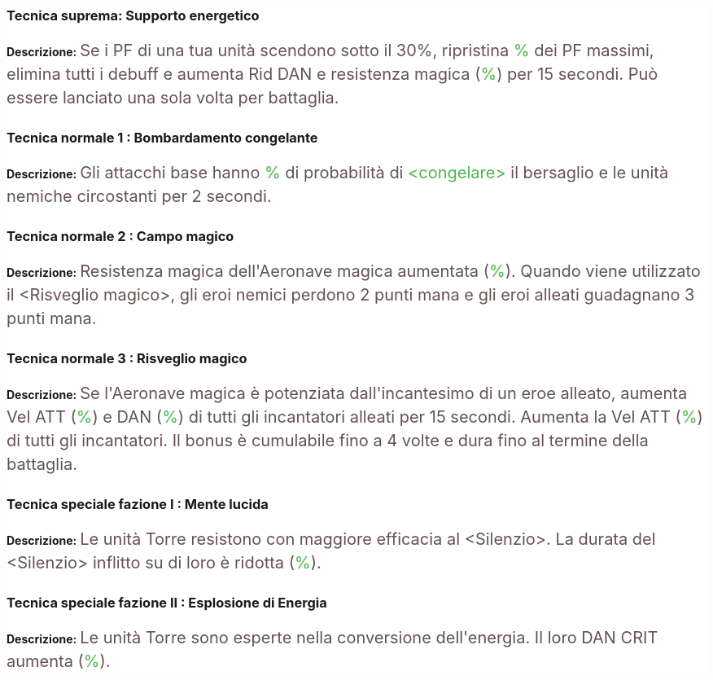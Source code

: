 ### Tecnica suprema: Supporto energetico
 **Descrizione:** <span style="color: #645252;font-size:20px">Se i PF di una tua unità scendono sotto il 30%, ripristina </span><span style="color: black"><span style="color: #48b946;font-size:20px"><span id="str1"></span>%</span><span style="color: black"><span style="color: #645252;font-size:20px"> dei PF massimi, elimina tutti i debuff e aumenta Rid DAN e resistenza magica (</span><span style="color: black"><span style="color: #48b946;font-size:20px"><span id="str2"></span>%</span><span style="color: black"><span style="color: #645252;font-size:20px">) per 15 secondi. Può essere lanciato una sola volta per battaglia.</span><span style="color: black">

### Tecnica normale 1 : Bombardamento congelante
 **Descrizione:** <span style="color: #645252;font-size:20px">Gli attacchi base hanno </span><span style="color: black"><span style="color: #48b946;font-size:20px"><span id="str3"></span>%</span><span style="color: black"><span style="color: #645252;font-size:20px"> di probabilità di </span><span style="color: black"><span style="color: #48b946;font-size:20px">&lt;congelare&gt;</span><span style="color: black"><span style="color: #645252;font-size:20px"> il bersaglio e le unità nemiche circostanti per 2 secondi.</span><span style="color: black">

### Tecnica normale 2 : Campo magico
 **Descrizione:** <span style="color: #645252;font-size:20px">Resistenza magica dell'Aeronave magica aumentata (</span><span style="color: black"><span style="color: #48b946;font-size:20px"><span id="str4"></span>%</span><span style="color: black"><span style="color: #645252;font-size:20px">). Quando viene utilizzato il &lt;Risveglio magico&gt;, gli eroi nemici perdono 2 punti mana e gli eroi alleati guadagnano 3 punti mana.</span><span style="color: black">

### Tecnica normale 3 : Risveglio magico
 **Descrizione:** <span style="color: #645252;font-size:20px">Se l'Aeronave magica è potenziata dall'incantesimo di un eroe alleato, aumenta Vel ATT (</span><span style="color: black"><span style="color: #48b946;font-size:20px"><span id="str5"></span>%</span><span style="color: black"><span style="color: #645252;font-size:20px">) e DAN (</span><span style="color: black"><span style="color: #48b946;font-size:20px"><span id="str6"></span>%</span><span style="color: black"><span style="color: #645252;font-size:20px">) di tutti gli incantatori alleati per 15 secondi. Aumenta la Vel ATT (</span><span style="color: black"><span style="color: #48b946;font-size:20px"><span id="str7"></span>%</span><span style="color: black"><span style="color: #645252;font-size:20px">) di tutti gli incantatori. Il bonus è cumulabile fino a 4 volte e dura fino al termine della battaglia.</span><span style="color: black">

### Tecnica speciale fazione I : Mente lucida
 **Descrizione:** <span style="color: #645252;font-size:20px">Le unità Torre resistono con maggiore efficacia al &lt;Silenzio&gt;. La durata del &lt;Silenzio&gt; inflitto su di loro è ridotta (</span><span style="color: black"><span style="color: #48b946;font-size:20px"><span id="str8"></span>%</span><span style="color: black"><span style="color: #645252;font-size:20px">).</span><span style="color: black">

### Tecnica speciale fazione II : Esplosione di Energia
 **Descrizione:** <span style="color: #645252;font-size:20px">Le unità Torre sono esperte nella conversione dell'energia. Il loro DAN CRIT aumenta (</span><span style="color: black"><span style="color: #48b946;font-size:20px"><span id="str9"></span>%</span><span style="color: black"><span style="color: #645252;font-size:20px">).</span><span style="color: black">

  <script language="JavaScript">
  function skillCalc(event) {
    var LEVEL = document.getElementById('level').value;
    var ATK = document.getElementById('atk').value;
    var TLEVEL = document.getElementById('unitlevel').value;
    let str7 = "LEVEL*0.8+3.2"
    let str8 = "(LEVEL*2+10)"
    let str5 = "LEVEL*2+8"
    let str6 = "LEVEL*1+9"
    let str3 = "LEVEL*0.2+1.8"
    let str4 = "LEVEL*2+8"
    let str1 = "LEVEL*3+12"
    let str2 = "LEVEL*1+9"